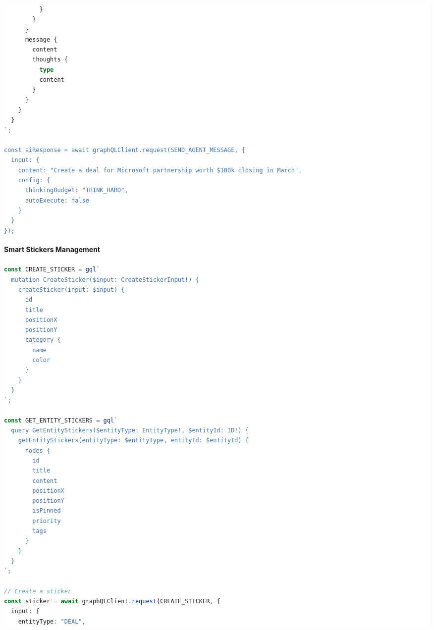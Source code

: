 ```typescript
          }
        }
      }
      message {
        content
        thoughts {
          type
          content
        }
      }
    }
  }
`;

const aiResponse = await graphQLClient.request(SEND_AGENT_MESSAGE, {
  input: {
    content: "Create a deal for Microsoft partnership worth $100k closing in March",
    config: {
      thinkingBudget: "THINK_HARD",
      autoExecute: false
    }
  }
});
```

#### Smart Stickers Management
```typescript
const CREATE_STICKER = gql`
  mutation CreateSticker($input: CreateStickerInput!) {
    createSticker(input: $input) {
      id
      title
      positionX
      positionY
      category {
        name
        color
      }
    }
  }
`;

const GET_ENTITY_STICKERS = gql`
  query GetEntityStickers($entityType: EntityType!, $entityId: ID!) {
    getEntityStickers(entityType: $entityType, entityId: $entityId) {
      nodes {
        id
        title
        content
        positionX
        positionY
        isPinned
        priority
        tags
      }
    }
  }
`;

// Create a sticker
const sticker = await graphQLClient.request(CREATE_STICKER, {
  input: {
    entityType: "DEAL",
```